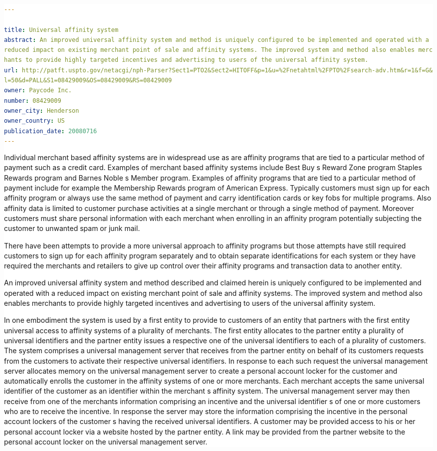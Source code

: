 ```yaml
---

title: Universal affinity system
abstract: An improved universal affinity system and method is uniquely configured to be implemented and operated with a reduced impact on existing merchant point of sale and affinity systems. The improved system and method also enables merchants to provide highly targeted incentives and advertising to users of the universal affinity system.
url: http://patft.uspto.gov/netacgi/nph-Parser?Sect1=PTO2&Sect2=HITOFF&p=1&u=%2Fnetahtml%2FPTO%2Fsearch-adv.htm&r=1&f=G&l=50&d=PALL&S1=08429009&OS=08429009&RS=08429009
owner: Paycode Inc.
number: 08429009
owner_city: Henderson
owner_country: US
publication_date: 20080716
---
```

Individual merchant based affinity systems are in widespread use as are affinity programs that are tied to a particular method of payment such as a credit card. Examples of merchant based affinity systems include Best Buy s Reward Zone program Staples Rewards program and Barnes Noble s Member program. Examples of affinity programs that are tied to a particular method of payment include for example the Membership Rewards program of American Express. Typically customers must sign up for each affinity program or always use the same method of payment and carry identification cards or key fobs for multiple programs. Also affinity data is limited to customer purchase activities at a single merchant or through a single method of payment. Moreover customers must share personal information with each merchant when enrolling in an affinity program potentially subjecting the customer to unwanted spam or junk mail.

There have been attempts to provide a more universal approach to affinity programs but those attempts have still required customers to sign up for each affinity program separately and to obtain separate identifications for each system or they have required the merchants and retailers to give up control over their affinity programs and transaction data to another entity.

An improved universal affinity system and method described and claimed herein is uniquely configured to be implemented and operated with a reduced impact on existing merchant point of sale and affinity systems. The improved system and method also enables merchants to provide highly targeted incentives and advertising to users of the universal affinity system.

In one embodiment the system is used by a first entity to provide to customers of an entity that partners with the first entity universal access to affinity systems of a plurality of merchants. The first entity allocates to the partner entity a plurality of universal identifiers and the partner entity issues a respective one of the universal identifiers to each of a plurality of customers. The system comprises a universal management server that receives from the partner entity on behalf of its customers requests from the customers to activate their respective universal identifiers. In response to each such request the universal management server allocates memory on the universal management server to create a personal account locker for the customer and automatically enrolls the customer in the affinity systems of one or more merchants. Each merchant accepts the same universal identifier of the customer as an identifier within the merchant s affinity system. The universal management server may then receive from one of the merchants information comprising an incentive and the universal identifier s of one or more customers who are to receive the incentive. In response the server may store the information comprising the incentive in the personal account lockers of the customer s having the received universal identifiers. A customer may be provided access to his or her personal account locker via a website hosted by the partner entity. A link may be provided from the partner website to the personal account locker on the universal management server.
